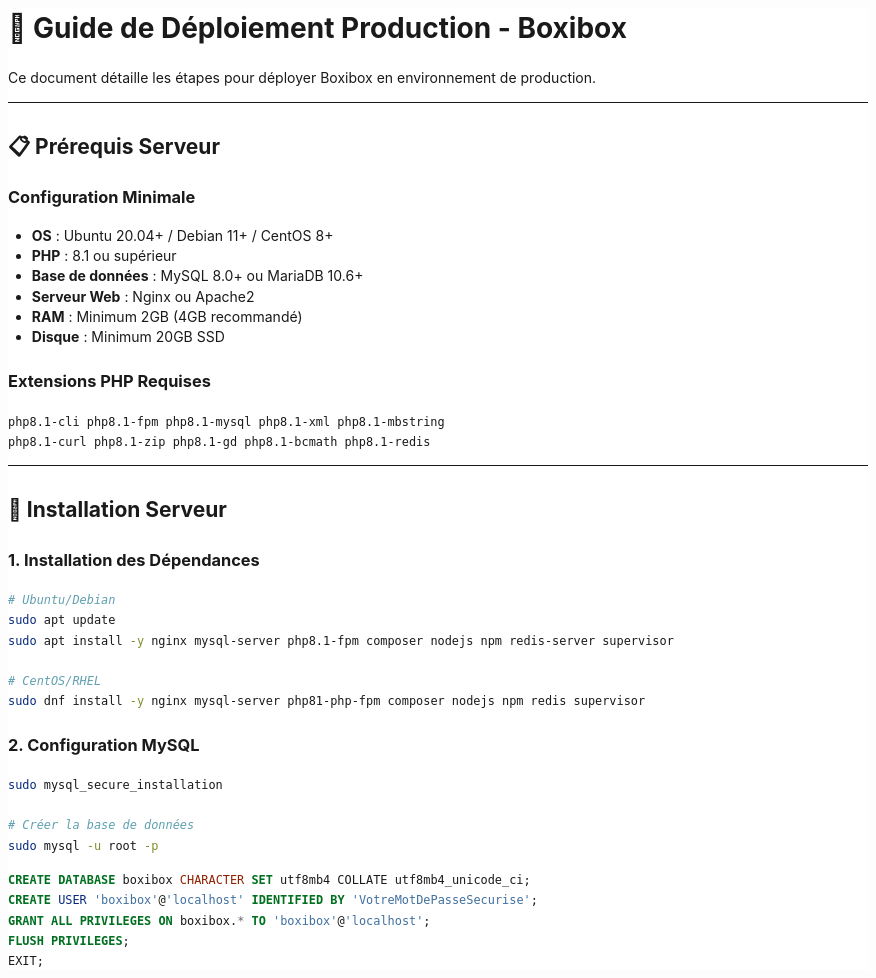 # 🚀 Guide de Déploiement Production - Boxibox

Ce document détaille les étapes pour déployer Boxibox en environnement de production.

---

## 📋 Prérequis Serveur

### Configuration Minimale
- **OS** : Ubuntu 20.04+ / Debian 11+ / CentOS 8+
- **PHP** : 8.1 ou supérieur
- **Base de données** : MySQL 8.0+ ou MariaDB 10.6+
- **Serveur Web** : Nginx ou Apache2
- **RAM** : Minimum 2GB (4GB recommandé)
- **Disque** : Minimum 20GB SSD

### Extensions PHP Requises
```bash
php8.1-cli php8.1-fpm php8.1-mysql php8.1-xml php8.1-mbstring
php8.1-curl php8.1-zip php8.1-gd php8.1-bcmath php8.1-redis
```

---

## 🔧 Installation Serveur

### 1. Installation des Dépendances

```bash
# Ubuntu/Debian
sudo apt update
sudo apt install -y nginx mysql-server php8.1-fpm composer nodejs npm redis-server supervisor

# CentOS/RHEL
sudo dnf install -y nginx mysql-server php81-php-fpm composer nodejs npm redis supervisor
```

### 2. Configuration MySQL

```bash
sudo mysql_secure_installation

# Créer la base de données
sudo mysql -u root -p
```

```sql
CREATE DATABASE boxibox CHARACTER SET utf8mb4 COLLATE utf8mb4_unicode_ci;
CREATE USER 'boxibox'@'localhost' IDENTIFIED BY 'VotreMotDePasseSecurise';
GRANT ALL PRIVILEGES ON boxibox.* TO 'boxibox'@'localhost';
FLUSH PRIVILEGES;
EXIT;
```
